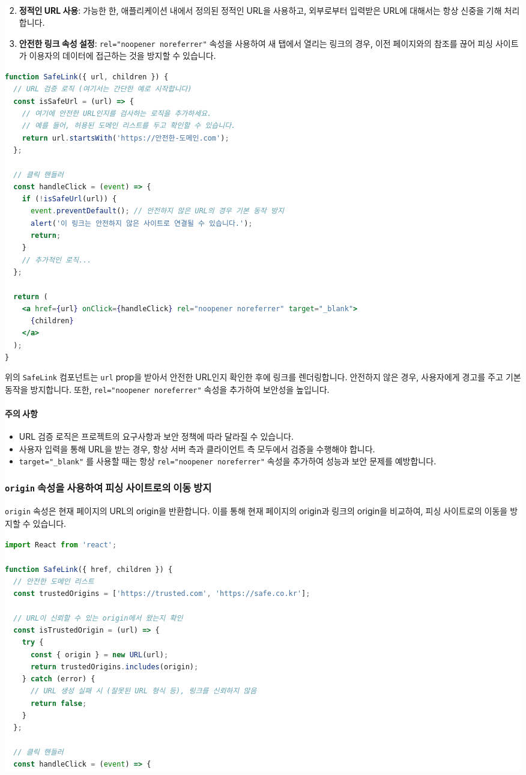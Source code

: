 2. **정적인 URL 사용**: 가능한 한, 애플리케이션 내에서 정의된 정적인 URL을 사용하고, 외부로부터 입력받은 URL에 대해서는 항상 신중을 기해 처리합니다.

3. **안전한 링크 속성 설정**: `rel="noopener noreferrer"` 속성을 사용하여 새 탭에서 열리는 링크의 경우, 이전 페이지와의 참조를 끊어 피싱 사이트가 이용자의 데이터에 접근하는 것을 방지할 수 있습니다.


```jsx
function SafeLink({ url, children }) {
  // URL 검증 로직 (여기서는 간단한 예로 시작합니다)
  const isSafeUrl = (url) => {
    // 여기에 안전한 URL인지를 검사하는 로직을 추가하세요.
    // 예를 들어, 허용된 도메인 리스트를 두고 확인할 수 있습니다.
    return url.startsWith('https://안전한-도메인.com');
  };

  // 클릭 핸들러
  const handleClick = (event) => {
    if (!isSafeUrl(url)) {
      event.preventDefault(); // 안전하지 않은 URL의 경우 기본 동작 방지
      alert('이 링크는 안전하지 않은 사이트로 연결될 수 있습니다.');
      return;
    }
    // 추가적인 로직...
  };

  return (
    <a href={url} onClick={handleClick} rel="noopener noreferrer" target="_blank">
      {children}
    </a>
  );
}
```

위의 `SafeLink` 컴포넌트는 `url` prop을 받아서 안전한 URL인지 확인한 후에 링크를 렌더링합니다. 안전하지 않은 경우, 사용자에게 경고를 주고 기본 동작을 방지합니다. 또한, `rel="noopener noreferrer"` 속성을 추가하여 보안성을 높입니다.

#### 주의 사항

- URL 검증 로직은 프로젝트의 요구사항과 보안 정책에 따라 달라질 수 있습니다.
- 사용자 입력을 통해 URL을 받는 경우, 항상 서버 측과 클라이언트 측 모두에서 검증을 수행해야 합니다.
- `target="_blank"` 를 사용할 때는 항상 `rel="noopener noreferrer"` 속성을 추가하여 성능과 보안 문제를 예방합니다.

### `origin` 속성을 사용하여 피싱 사이트로의 이동 방지

`origin` 속성은 현재 페이지의 URL의 origin을 반환합니다. 이를 통해 현재 페이지의 origin과 링크의 origin을 비교하여, 피싱 사이트로의 이동을 방지할 수 있습니다.

```jsx
import React from 'react';

function SafeLink({ href, children }) {
  // 안전한 도메인 리스트
  const trustedOrigins = ['https://trusted.com', 'https://safe.co.kr'];

  // URL이 신뢰할 수 있는 origin에서 왔는지 확인
  const isTrustedOrigin = (url) => {
    try {
      const { origin } = new URL(url);
      return trustedOrigins.includes(origin);
    } catch (error) {
      // URL 생성 실패 시 (잘못된 URL 형식 등), 링크를 신뢰하지 않음
      return false;
    }
  };

  // 클릭 핸들러
  const handleClick = (event) => {
```